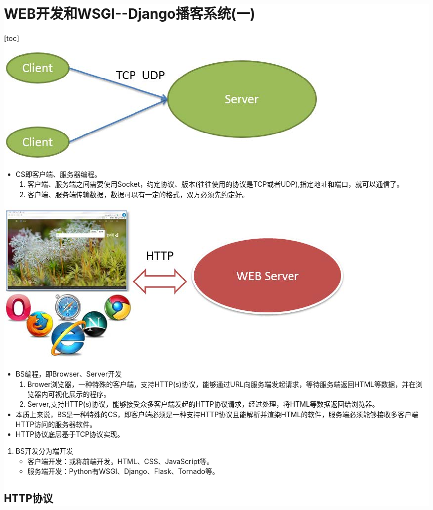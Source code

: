 # WEB开发和WSGI--Django播客系统(一)

[toc]

![wsgi_001](../../../img/python/wsgi_001.jpg)  

* CS即客户端、服务器编程。
    1. 客户端、服务端之间需要使用Socket，约定协议、版本(往往使用的协议是TCP或者UDP),指定地址和端口，就可以通信了。
    2. 客户端、服务端传输数据，数据可以有一定的格式，双方必须先约定好。

![wsgi_002](../../../img/python/wsgi_002.jpg)  

* BS编程，即Browser、Server开发
    1. Brower浏览器，一种特殊的客户端，支持HTTP(s)协议，能够通过URL向服务端发起请求，等待服务端返回HTML等数据，并在浏览器内可视化展示的程序。
    2. Server,支持HTTP(s)协议，能够接受众多客户端发起的HTTP协议请求，经过处理，将HTML等数据返回给浏览器。
* 本质上来说，BS是一种特殊的CS，即客户端必须是一种支持HTTP协议且能解析并渲染HTML的软件，服务端必须能够接收多客户端HTTP访问的服务器软件。
* HTTP协议底层基于TCP协议实现。

1. BS开发分为端开发
    * 客户端开发：或称前端开发。HTML、CSS、JavaScript等。
    * 服务端开发：Python有WSGI、Django、Flask、Tornado等。

## HTTP协议
